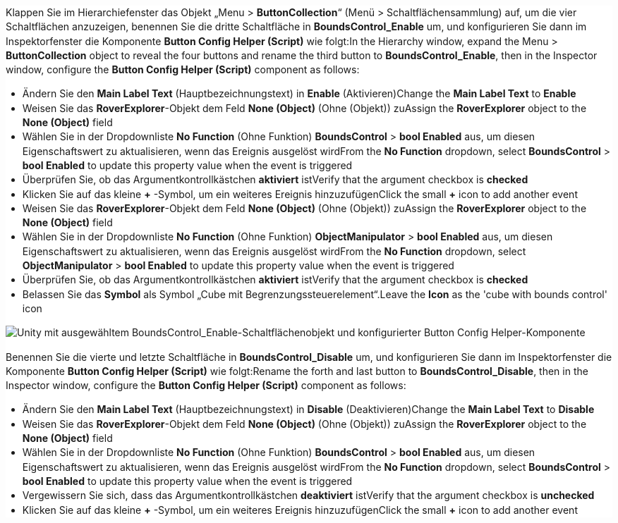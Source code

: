<span data-ttu-id="16f81-176">Klappen Sie im Hierarchiefenster das Objekt „Menu > **ButtonCollection**“ (Menü > Schaltflächensammlung) auf, um die vier Schaltflächen anzuzeigen, benennen Sie die dritte Schaltfläche in **BoundsControl_Enable** um, und konfigurieren Sie dann im Inspektorfenster die Komponente **Button Config Helper (Script)** wie folgt:</span><span class="sxs-lookup"><span data-stu-id="16f81-176">In the Hierarchy window, expand the Menu > **ButtonCollection** object to reveal the four buttons and rename the third button to **BoundsControl_Enable**, then in the Inspector window, configure the **Button Config Helper (Script)** component as follows:</span></span>

* <span data-ttu-id="16f81-177">Ändern Sie den **Main Label Text** (Hauptbezeichnungstext) in **Enable** (Aktivieren)</span><span class="sxs-lookup"><span data-stu-id="16f81-177">Change the **Main Label Text** to **Enable**</span></span>
* <span data-ttu-id="16f81-178">Weisen Sie das **RoverExplorer**-Objekt dem Feld **None (Object)** (Ohne (Objekt)) zu</span><span class="sxs-lookup"><span data-stu-id="16f81-178">Assign the **RoverExplorer** object to the **None (Object)** field</span></span>
* <span data-ttu-id="16f81-179">Wählen Sie in der Dropdownliste **No Function** (Ohne Funktion) **BoundsControl** > **bool Enabled** aus, um diesen Eigenschaftswert zu aktualisieren, wenn das Ereignis ausgelöst wird</span><span class="sxs-lookup"><span data-stu-id="16f81-179">From the **No Function** dropdown, select **BoundsControl** > **bool Enabled** to update this property value when the event is triggered</span></span>
* <span data-ttu-id="16f81-180">Überprüfen Sie, ob das Argumentkontrollkästchen **aktiviert** ist</span><span class="sxs-lookup"><span data-stu-id="16f81-180">Verify that the argument checkbox is **checked**</span></span>
* <span data-ttu-id="16f81-181">Klicken Sie auf das kleine **+** -Symbol, um ein weiteres Ereignis hinzuzufügen</span><span class="sxs-lookup"><span data-stu-id="16f81-181">Click the small **+** icon to add another event</span></span>
* <span data-ttu-id="16f81-182">Weisen Sie das **RoverExplorer**-Objekt dem Feld **None (Object)** (Ohne (Objekt)) zu</span><span class="sxs-lookup"><span data-stu-id="16f81-182">Assign the **RoverExplorer** object to the **None (Object)** field</span></span>
* <span data-ttu-id="16f81-183">Wählen Sie in der Dropdownliste **No Function** (Ohne Funktion) **ObjectManipulator** > **bool Enabled** aus, um diesen Eigenschaftswert zu aktualisieren, wenn das Ereignis ausgelöst wird</span><span class="sxs-lookup"><span data-stu-id="16f81-183">From the **No Function** dropdown, select **ObjectManipulator** > **bool Enabled** to update this property value when the event is triggered</span></span>
* <span data-ttu-id="16f81-184">Überprüfen Sie, ob das Argumentkontrollkästchen **aktiviert** ist</span><span class="sxs-lookup"><span data-stu-id="16f81-184">Verify that the argument checkbox is **checked**</span></span>
* <span data-ttu-id="16f81-185">Belassen Sie das **Symbol** als Symbol „Cube mit Begrenzungssteuerelement“.</span><span class="sxs-lookup"><span data-stu-id="16f81-185">Leave the **Icon** as the 'cube with bounds control' icon</span></span>

![Unity mit ausgewähltem BoundsControl_Enable-Schaltflächenobjekt und konfigurierter Button Config Helper-Komponente](images/mr-learning-base/base-07-section2-step1-2.png)

<span data-ttu-id="16f81-187">Benennen Sie die vierte und letzte Schaltfläche in **BoundsControl_Disable** um, und konfigurieren Sie dann im Inspektorfenster die Komponente **Button Config Helper (Script)** wie folgt:</span><span class="sxs-lookup"><span data-stu-id="16f81-187">Rename the forth and last button to **BoundsControl_Disable**, then in the Inspector window, configure the **Button Config Helper (Script)** component as follows:</span></span>

* <span data-ttu-id="16f81-188">Ändern Sie den **Main Label Text** (Hauptbezeichnungstext) in **Disable** (Deaktivieren)</span><span class="sxs-lookup"><span data-stu-id="16f81-188">Change the **Main Label Text** to **Disable**</span></span>
* <span data-ttu-id="16f81-189">Weisen Sie das **RoverExplorer**-Objekt dem Feld **None (Object)** (Ohne (Objekt)) zu</span><span class="sxs-lookup"><span data-stu-id="16f81-189">Assign the **RoverExplorer** object to the **None (Object)** field</span></span>
* <span data-ttu-id="16f81-190">Wählen Sie in der Dropdownliste **No Function** (Ohne Funktion) **BoundsControl** > **bool Enabled** aus, um diesen Eigenschaftswert zu aktualisieren, wenn das Ereignis ausgelöst wird</span><span class="sxs-lookup"><span data-stu-id="16f81-190">From the **No Function** dropdown, select **BoundsControl** > **bool Enabled** to update this property value when the event is triggered</span></span>
* <span data-ttu-id="16f81-191">Vergewissern Sie sich, dass das Argumentkontrollkästchen **deaktiviert** ist</span><span class="sxs-lookup"><span data-stu-id="16f81-191">Verify that the argument checkbox is **unchecked**</span></span>
* <span data-ttu-id="16f81-192">Klicken Sie auf das kleine **+** -Symbol, um ein weiteres Ereignis hinzuzufügen</span><span class="sxs-lookup"><span data-stu-id="16f81-192">Click the small **+** icon to add another event</span></span>